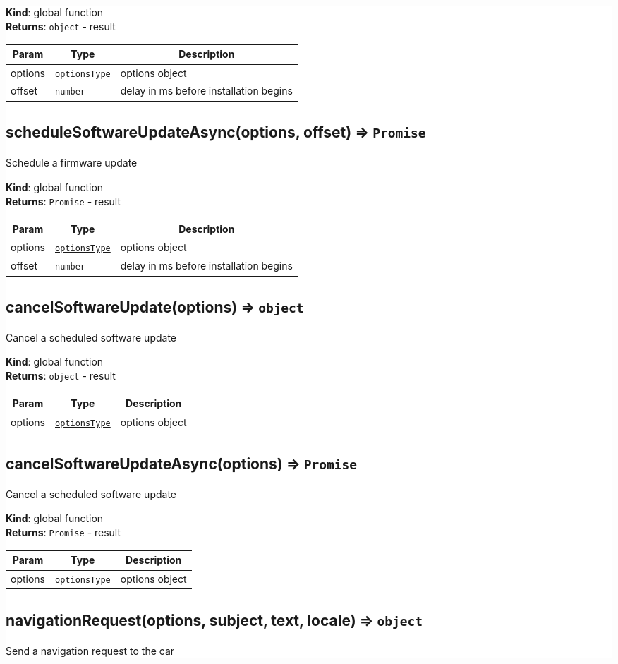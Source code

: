 **Kind**: global function  
**Returns**: <code>object</code> - result  

| Param | Type | Description |
| --- | --- | --- |
| options | [<code>optionsType</code>](#optionsType) | options object |
| offset | <code>number</code> | delay in ms before installation begins |

<a name="scheduleSoftwareUpdateAsync"></a>

## scheduleSoftwareUpdateAsync(options, offset) ⇒ <code>Promise</code>
Schedule a firmware update

**Kind**: global function  
**Returns**: <code>Promise</code> - result  

| Param | Type | Description |
| --- | --- | --- |
| options | [<code>optionsType</code>](#optionsType) | options object |
| offset | <code>number</code> | delay in ms before installation begins |

<a name="cancelSoftwareUpdate"></a>

## cancelSoftwareUpdate(options) ⇒ <code>object</code>
Cancel a scheduled software update

**Kind**: global function  
**Returns**: <code>object</code> - result  

| Param | Type | Description |
| --- | --- | --- |
| options | [<code>optionsType</code>](#optionsType) | options object |

<a name="cancelSoftwareUpdateAsync"></a>

## cancelSoftwareUpdateAsync(options) ⇒ <code>Promise</code>
Cancel a scheduled software update

**Kind**: global function  
**Returns**: <code>Promise</code> - result  

| Param | Type | Description |
| --- | --- | --- |
| options | [<code>optionsType</code>](#optionsType) | options object |

<a name="navigationRequest"></a>

## navigationRequest(options, subject, text, locale) ⇒ <code>object</code>
Send a navigation request to the car
